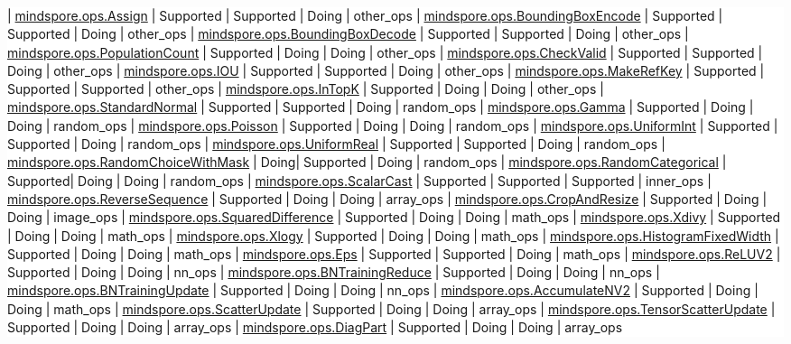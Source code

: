 | [mindspore.ops.Assign](https://www.mindspore.cn/api/en/master/api/python/mindspore/mindspore.ops.html#mindspore.ops.Assign)                               |    Supported | Supported  | Doing | other_ops
| [mindspore.ops.BoundingBoxEncode](https://www.mindspore.cn/api/en/master/api/python/mindspore/mindspore.ops.html#mindspore.ops.BoundingBoxEncode)         |  Supported | Supported  | Doing | other_ops
| [mindspore.ops.BoundingBoxDecode](https://www.mindspore.cn/api/en/master/api/python/mindspore/mindspore.ops.html#mindspore.ops.BoundingBoxDecode)         |  Supported | Supported  | Doing | other_ops
| [mindspore.ops.PopulationCount](https://www.mindspore.cn/api/en/master/api/python/mindspore/mindspore.ops.html#mindspore.ops.PopulationCount)         |  Supported | Doing  | Doing | other_ops
| [mindspore.ops.CheckValid](https://www.mindspore.cn/api/en/master/api/python/mindspore/mindspore.ops.html#mindspore.ops.CheckValid)                       |  Supported | Supported  | Doing | other_ops
| [mindspore.ops.IOU](https://www.mindspore.cn/api/en/master/api/python/mindspore/mindspore.ops.html#mindspore.ops.IOU)                                     |  Supported | Supported  | Doing | other_ops
| [mindspore.ops.MakeRefKey](https://www.mindspore.cn/api/en/master/api/python/mindspore/mindspore.ops.html#mindspore.ops.MakeRefKey)                       |    Supported |   Supported  |   Supported | other_ops
| [mindspore.ops.InTopK](https://www.mindspore.cn/api/en/master/api/python/mindspore/mindspore.ops.html#mindspore.ops.InTopK)                       |    Supported |   Doing  |   Doing | other_ops
| [mindspore.ops.StandardNormal](https://www.mindspore.cn/api/en/master/api/python/mindspore/mindspore.ops.html#mindspore.ops.StandardNormal)   |  Supported | Supported   | Doing | random_ops
| [mindspore.ops.Gamma](https://www.mindspore.cn/api/en/master/api/python/mindspore/mindspore.ops.html#mindspore.ops.Gamma)   |  Supported | Doing   | Doing | random_ops
| [mindspore.ops.Poisson](https://www.mindspore.cn/api/en/master/api/python/mindspore/mindspore.ops.html#mindspore.ops.Poisson)   |  Supported | Doing   | Doing | random_ops
| [mindspore.ops.UniformInt](https://www.mindspore.cn/api/en/master/api/python/mindspore/mindspore.ops.html#mindspore.ops.UniformInt)   |  Supported | Supported   | Doing | random_ops
| [mindspore.ops.UniformReal](https://www.mindspore.cn/api/en/master/api/python/mindspore/mindspore.ops.html#mindspore.ops.UniformReal)   |  Supported | Supported   | Doing | random_ops
| [mindspore.ops.RandomChoiceWithMask](https://www.mindspore.cn/api/en/master/api/python/mindspore/mindspore.ops.html#mindspore.ops.RandomChoiceWithMask)   |  Doing| Supported   | Doing | random_ops
| [mindspore.ops.RandomCategorical](https://www.mindspore.cn/api/en/master/api/python/mindspore/mindspore.ops.html#mindspore.ops.RandomCategorical)   |  Supported| Doing   | Doing | random_ops
| [mindspore.ops.ScalarCast](https://www.mindspore.cn/api/en/master/api/python/mindspore/mindspore.ops.html#mindspore.ops.ScalarCast)                       |    Supported |   Supported  |   Supported | inner_ops
| [mindspore.ops.ReverseSequence](https://www.mindspore.cn/api/en/master/api/python/mindspore/mindspore.ops.html#mindspore.ops.ReverseSequence)             |    Supported  | Doing  | Doing | array_ops
| [mindspore.ops.CropAndResize](https://www.mindspore.cn/api/en/master/api/python/mindspore/mindspore.ops.html#mindspore.ops.CropAndResize)                 |    Supported  | Doing  | Doing | image_ops
| [mindspore.ops.SquaredDifference](https://www.mindspore.cn/api/en/master/api/python/mindspore/mindspore.ops.html#mindspore.ops.SquaredDifference)             |  Supported  | Doing  | Doing | math_ops
| [mindspore.ops.Xdivy](https://www.mindspore.cn/api/en/master/api/python/mindspore/mindspore.ops.html#mindspore.ops.Xdivy)                         |  Supported  | Doing  | Doing | math_ops
| [mindspore.ops.Xlogy](https://www.mindspore.cn/api/en/master/api/python/mindspore/mindspore.ops.html#mindspore.ops.Xlogy)                         |  Supported  | Doing  | Doing | math_ops
| [mindspore.ops.HistogramFixedWidth](https://www.mindspore.cn/api/en/master/api/python/mindspore/mindspore.ops.html#mindspore.ops.HistogramFixedWidth)             |  Supported  | Doing  | Doing | math_ops
| [mindspore.ops.Eps](https://www.mindspore.cn/api/en/master/api/python/mindspore/mindspore.ops.html#mindspore.ops.Eps)                         |  Supported  | Supported  | Doing | math_ops
| [mindspore.ops.ReLUV2](https://www.mindspore.cn/api/en/master/api/python/mindspore/mindspore.ops.html#mindspore.ops.ReLUV2)       |  Supported | Doing  | Doing | nn_ops
| [mindspore.ops.BNTrainingReduce](https://www.mindspore.cn/api/en/master/api/python/mindspore/mindspore.ops.html#mindspore.ops.BNTrainingReduce)       |  Supported | Doing  | Doing | nn_ops
| [mindspore.ops.BNTrainingUpdate](https://www.mindspore.cn/api/en/master/api/python/mindspore/mindspore.ops.html#mindspore.ops.BNTrainingUpdate)       |  Supported | Doing  | Doing | nn_ops
| [mindspore.ops.AccumulateNV2](https://www.mindspore.cn/api/en/master/api/python/mindspore/mindspore.ops.html#mindspore.ops.AccumulateNV2)                         |  Supported  | Doing  | Doing | math_ops
| [mindspore.ops.ScatterUpdate](https://www.mindspore.cn/api/en/master/api/python/mindspore/mindspore.ops.html#mindspore.ops.ScatterUpdate)             |    Supported  | Doing  | Doing | array_ops
| [mindspore.ops.TensorScatterUpdate](https://www.mindspore.cn/api/en/master/api/python/mindspore/mindspore.ops.html#mindspore.ops.TensorScatterUpdate)             |    Supported  | Doing  | Doing | array_ops
| [mindspore.ops.DiagPart](https://www.mindspore.cn/api/en/master/api/python/mindspore/mindspore.ops.html#mindspore.ops.DiagPart)             |    Supported  | Doing  | Doing | array_ops